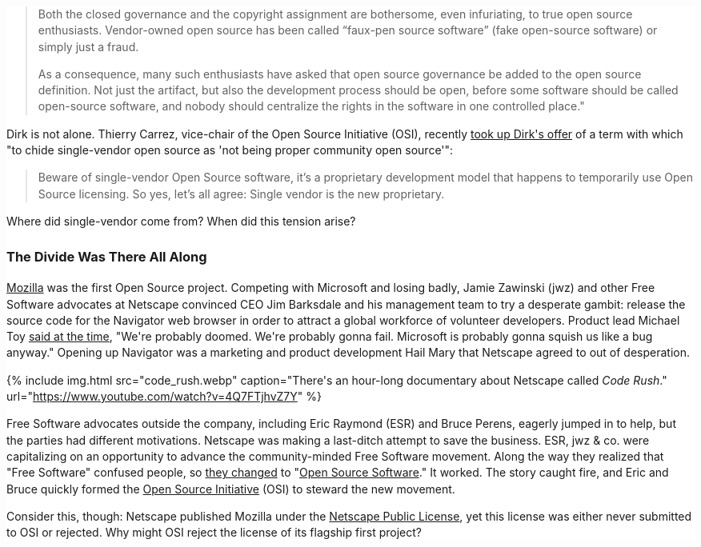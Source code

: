 > Both the closed governance and the copyright assignment are bothersome, even
> infuriating, to true open source enthusiasts. Vendor-owned open source has
> been called “faux-pen source software” (fake open-source software) or simply
> just a fraud.
>
> As a consequence, many such enthusiasts have asked that open source
> governance be added to the open source definition. Not just the artifact, but
> also the development process should be open, before some software should be
> called open-source software, and nobody should centralize the rights in the
> software in one controlled place."

Dirk is not alone. Thierry Carrez, vice-chair of the Open Source Initiative
(OSI), recently [took up Dirk's
offer](https://opensource.net/why-single-vendor-is-the-new-proprietary/) of a
term with which "to chide single-vendor open source as 'not being proper
community open source'":

> Beware of single-vendor Open Source software, it’s a proprietary development
> model that happens to temporarily use Open Source licensing. So yes, let’s
> all agree: Single vendor is the new proprietary.

Where did single-vendor come from? When did this tension arise?

### The Divide Was There All Along

[Mozilla](https://en.wikipedia.org/wiki/Mozilla) was the first Open Source
project. Competing with Microsoft and losing badly, Jamie Zawinski (jwz) and
other Free Software advocates at Netscape convinced CEO Jim Barksdale and his
management team to try a desperate gambit: release the source code for the
Navigator web browser in order to attract a global workforce of volunteer
developers. Product lead Michael Toy [said at the
time](https://www.youtube.com/watch?v=4Q7FTjhvZ7Y#t=4m08s), "We're probably
doomed. We're probably gonna fail. Microsoft is probably gonna squish us like a
bug anyway." Opening up Navigator was a marketing and product development Hail
Mary that Netscape agreed to out of desperation.

{% include img.html src="code_rush.webp" caption="There's an hour-long documentary about Netscape called <i>Code Rush</i>." url="https://www.youtube.com/watch?v=4Q7FTjhvZ7Y" %}

Free Software advocates outside the company, including Eric Raymond (ESR) and
Bruce Perens, eagerly jumped in to help, but the parties had different
motivations. Netscape was making a last-ditch attempt to save the business.
ESR, jwz & co. were capitalizing on an opportunity to advance the
community-minded Free Software movement. Along the way they realized that "Free
Software" confused people, so [they
changed](http://www.catb.org/~esr/open-source.html) to "[Open Source
Software](https://opensource.com/article/18/2/coining-term-open-source-software)."
It worked. The story caught fire, and Eric and Bruce quickly formed the [Open
Source Initiative](https://opensource.org/) (OSI) to steward the new movement.

Consider this, though: Netscape published Mozilla under the [Netscape Public
License](https://en.wikipedia.org/wiki/Netscape_Public_License), yet this
license was either never submitted to OSI or rejected. Why might OSI reject the
license of its flagship first project?
